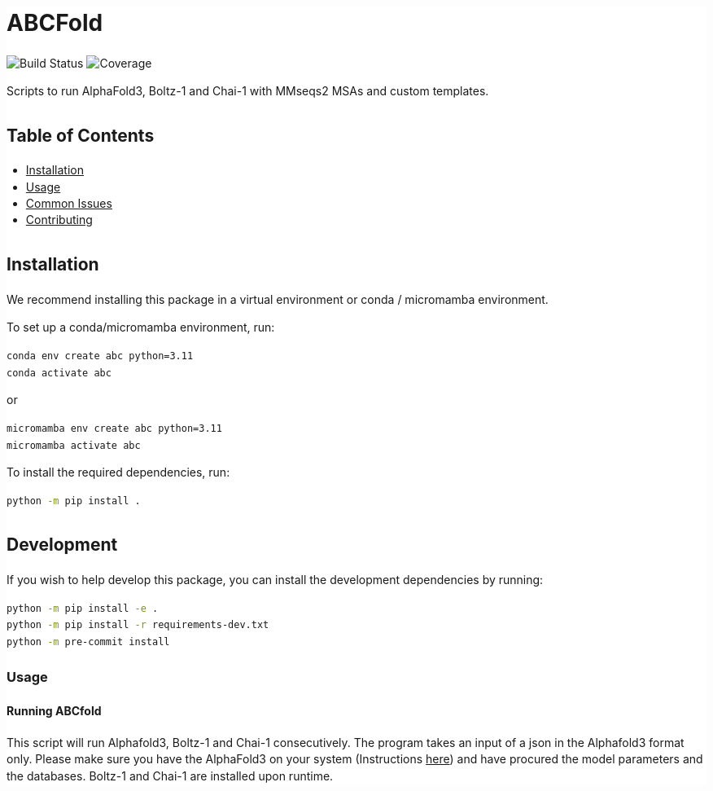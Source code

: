 # ABCFold

![Build Status](https://github.com/rigdenlab/ABCFold/actions/workflows/python-package.yml/badge.svg)
![Coverage](./.blob/coverage.svg)


Scripts to run AlphaFold3, Boltz-1 and Chai-1 with MMseqs2 MSAs and custom templates.

## Table of Contents
- [Installation](#installation)
- [Usage](#usage)
- [Common Issues](#common-issues)
- [Contributing](#contributing)

## Installation

We recommend installing this package in a virtual environment or conda / micromamba environment.

To set up a conda/micromamba environment, run:
```bash
conda env create abc python=3.11
conda activate abc
```

or 

```bash
micromamba env create abc python=3.11
micromamba activate abc
```


To install the required dependencies, run:

```bash
python -m pip install .
```

## Development

If you wish to help develop this package, you can install the development dependencies by running:

```bash
python -m pip install -e .
python -m pip install -r requirements-dev.txt
python -m pre-commit install
```

### Usage

#### Running ABCfold

This script will run Alphafold3, Boltz-1 and Chai-1 consecutively. The program takes an input of a json in the Alphafold3 format only. Please make sure you have the AlphaFold3 on your system (Instructions [here](https://github.com/google-deepmind/alphafold3/blob/main/docs/installation.md)) and have procured the model parameters and the databases. Boltz-1 and Chai-1 are installed upon runtime.

